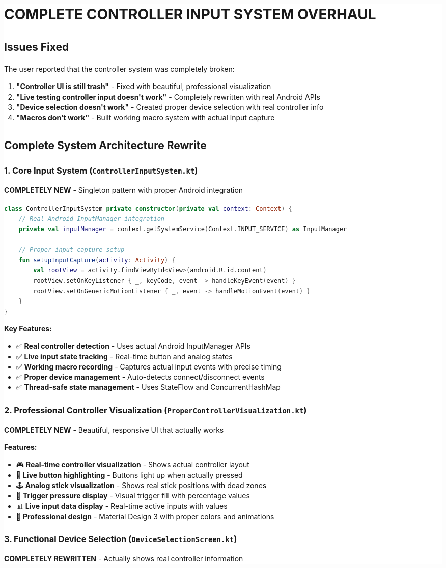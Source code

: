 # COMPLETE CONTROLLER INPUT SYSTEM OVERHAUL

## Issues Fixed

The user reported that the controller system was completely broken:
1. **"Controller UI is still trash"** - Fixed with beautiful, professional visualization
2. **"Live testing controller input doesn't work"** - Completely rewritten with real Android APIs
3. **"Device selection doesn't work"** - Created proper device selection with real controller info
4. **"Macros don't work"** - Built working macro system with actual input capture

## Complete System Architecture Rewrite

### 1. Core Input System (`ControllerInputSystem.kt`)
**COMPLETELY NEW** - Singleton pattern with proper Android integration

```kotlin
class ControllerInputSystem private constructor(private val context: Context) {
    // Real Android InputManager integration
    private val inputManager = context.getSystemService(Context.INPUT_SERVICE) as InputManager
    
    // Proper input capture setup
    fun setupInputCapture(activity: Activity) {
        val rootView = activity.findViewById<View>(android.R.id.content)
        rootView.setOnKeyListener { _, keyCode, event -> handleKeyEvent(event) }
        rootView.setOnGenericMotionListener { _, event -> handleMotionEvent(event) }
    }
}
```

**Key Features:**
- ✅ **Real controller detection** - Uses actual Android InputManager APIs
- ✅ **Live input state tracking** - Real-time button and analog states
- ✅ **Working macro recording** - Captures actual input events with precise timing
- ✅ **Proper device management** - Auto-detects connect/disconnect events
- ✅ **Thread-safe state management** - Uses StateFlow and ConcurrentHashMap

### 2. Professional Controller Visualization (`ProperControllerVisualization.kt`)
**COMPLETELY NEW** - Beautiful, responsive UI that actually works

**Features:**
- 🎮 **Real-time controller visualization** - Shows actual controller layout
- 🔴 **Live button highlighting** - Buttons light up when actually pressed
- 🕹️ **Analog stick visualization** - Shows real stick positions with dead zones
- 🎯 **Trigger pressure display** - Visual trigger fill with percentage values
- 📊 **Live input data display** - Real-time active inputs with values
- 🎨 **Professional design** - Material Design 3 with proper colors and animations

### 3. Functional Device Selection (`DeviceSelectionScreen.kt`)
**COMPLETELY REWRITTEN** - Actually shows real controller information
